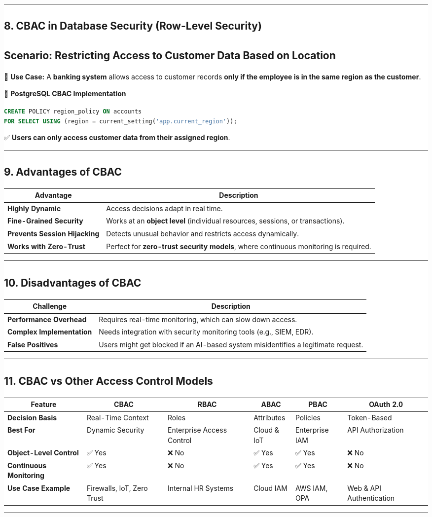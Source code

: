
---

## **8. CBAC in Database Security (Row-Level Security)**
## **Scenario: Restricting Access to Customer Data Based on Location**
🔹 **Use Case:** A **banking system** allows access to customer records **only if the employee is in the same region as the customer**.  

🔹 **PostgreSQL CBAC Implementation**
```sql
CREATE POLICY region_policy ON accounts
FOR SELECT USING (region = current_setting('app.current_region'));
```
✅ **Users can only access customer data from their assigned region**.  

---

## **9. Advantages of CBAC**
| **Advantage** | **Description** |
|--------------|----------------|
| **Highly Dynamic** | Access decisions adapt in real time. |
| **Fine-Grained Security** | Works at an **object level** (individual resources, sessions, or transactions). |
| **Prevents Session Hijacking** | Detects unusual behavior and restricts access dynamically. |
| **Works with Zero-Trust** | Perfect for **zero-trust security models**, where continuous monitoring is required. |

---

## **10. Disadvantages of CBAC**
| **Challenge** | **Description** |
|--------------|----------------|
| **Performance Overhead** | Requires real-time monitoring, which can slow down access. |
| **Complex Implementation** | Needs integration with security monitoring tools (e.g., SIEM, EDR). |
| **False Positives** | Users might get blocked if an AI-based system misidentifies a legitimate request. |

---

## **11. CBAC vs Other Access Control Models**
| **Feature** | **CBAC** | **RBAC** | **ABAC** | **PBAC** | **OAuth 2.0** |
|------------|---------|---------|---------|---------|---------|
| **Decision Basis** | Real-Time Context | Roles | Attributes | Policies | Token-Based |
| **Best For** | Dynamic Security | Enterprise Access Control | Cloud & IoT | Enterprise IAM | API Authorization |
| **Object-Level Control** | ✅ Yes | ❌ No | ✅ Yes | ✅ Yes | ❌ No |
| **Continuous Monitoring** | ✅ Yes | ❌ No | ✅ Yes | ✅ Yes | ❌ No |
| **Use Case Example** | Firewalls, IoT, Zero Trust | Internal HR Systems | Cloud IAM | AWS IAM, OPA | Web & API Authentication |

---